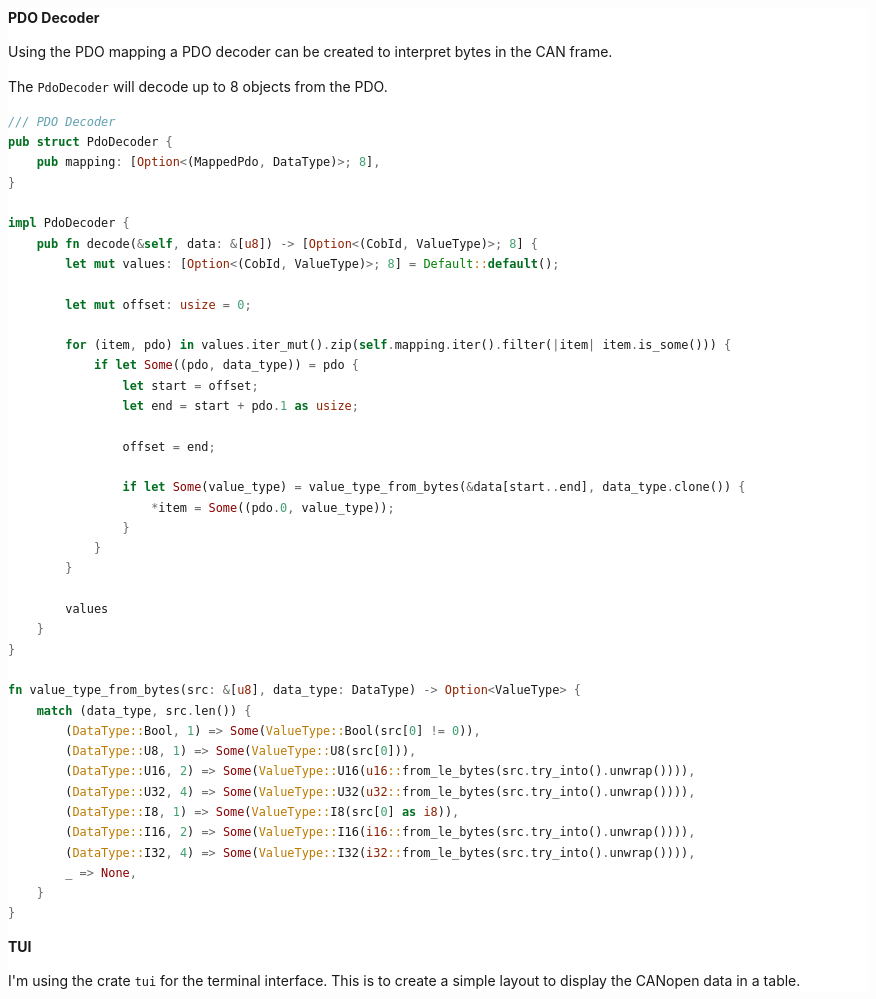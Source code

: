 **PDO Decoder**

Using the PDO mapping a PDO decoder can be created to interpret bytes in the CAN frame.

The `PdoDecoder` will decode up to 8 objects from the PDO.

```rust
/// PDO Decoder
pub struct PdoDecoder {
    pub mapping: [Option<(MappedPdo, DataType)>; 8],
}

impl PdoDecoder {
    pub fn decode(&self, data: &[u8]) -> [Option<(CobId, ValueType)>; 8] {
        let mut values: [Option<(CobId, ValueType)>; 8] = Default::default();

        let mut offset: usize = 0;

        for (item, pdo) in values.iter_mut().zip(self.mapping.iter().filter(|item| item.is_some())) {
            if let Some((pdo, data_type)) = pdo {
                let start = offset;
                let end = start + pdo.1 as usize;

                offset = end;

                if let Some(value_type) = value_type_from_bytes(&data[start..end], data_type.clone()) {
                    *item = Some((pdo.0, value_type));
                }
            }
        }

        values
    }
}

fn value_type_from_bytes(src: &[u8], data_type: DataType) -> Option<ValueType> {
    match (data_type, src.len()) {
        (DataType::Bool, 1) => Some(ValueType::Bool(src[0] != 0)),
        (DataType::U8, 1) => Some(ValueType::U8(src[0])),
        (DataType::U16, 2) => Some(ValueType::U16(u16::from_le_bytes(src.try_into().unwrap()))),
        (DataType::U32, 4) => Some(ValueType::U32(u32::from_le_bytes(src.try_into().unwrap()))),
        (DataType::I8, 1) => Some(ValueType::I8(src[0] as i8)),
        (DataType::I16, 2) => Some(ValueType::I16(i16::from_le_bytes(src.try_into().unwrap()))),
        (DataType::I32, 4) => Some(ValueType::I32(i32::from_le_bytes(src.try_into().unwrap()))),
        _ => None,
    }
}
```

**TUI**

I'm using the crate `tui` for the terminal interface. This is to create a simple layout to display the CANopen data in a table.
